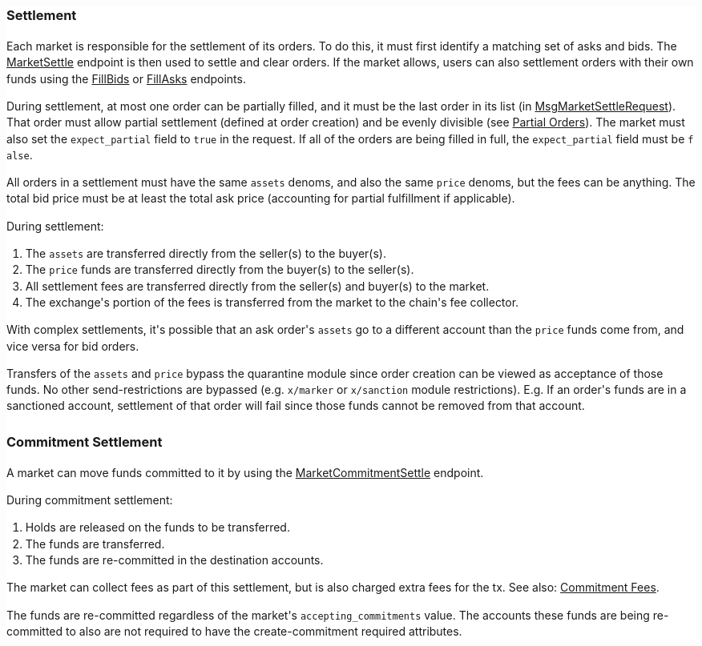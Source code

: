 
### Settlement

Each market is responsible for the settlement of its orders.
To do this, it must first identify a matching set of asks and bids.
The [MarketSettle](03_messages.md#marketsettle) endpoint is then used to settle and clear orders.
If the market allows, users can also settlement orders with their own funds using the [FillBids](03_messages.md#fillbids) or [FillAsks](03_messages.md#fillasks) endpoints.

During settlement, at most one order can be partially filled, and it must be the last order in its list (in [MsgMarketSettleRequest](03_messages.md#msgmarketsettlerequest)).
That order must allow partial settlement (defined at order creation) and be evenly divisible (see [Partial Orders](#partial-orders)).
The market must also set the `expect_partial` field to `true` in the request.
If all of the orders are being filled in full, the `expect_partial` field must be `false`.

All orders in a settlement must have the same `assets` denoms, and also the same `price` denoms, but the fees can be anything.
The total bid price must be at least the total ask price (accounting for partial fulfillment if applicable).

During settlement:

1. The `assets` are transferred directly from the seller(s) to the buyer(s).
2. The `price` funds are transferred directly from the buyer(s) to the seller(s).
3. All settlement fees are transferred directly from the seller(s) and buyer(s) to the market.
4. The exchange's portion of the fees is transferred from the market to the chain's fee collector.

With complex settlements, it's possible that an ask order's `assets` go to a different account than the `price` funds come from, and vice versa for bid orders.

Transfers of the `assets` and `price` bypass the quarantine module since order creation can be viewed as acceptance of those funds.
No other send-restrictions are bypassed (e.g. `x/marker` or `x/sanction` module restrictions).
E.g. If an order's funds are in a sanctioned account, settlement of that order will fail since those funds cannot be removed from that account.


### Commitment Settlement

A market can move funds committed to it by using the [MarketCommitmentSettle](03_messages.md#marketcommitmentsettle) endpoint.

During commitment settlement:

1. Holds are released on the funds to be transferred.
2. The funds are transferred.
3. The funds are re-committed in the destination accounts.

The market can collect fees as part of this settlement, but is also charged extra fees for the tx.
See also: [Commitment Fees](#commitment-fees).

The funds are re-committed regardless of the market's `accepting_commitments` value.
The accounts these funds are being re-committed to also are not required to have the create-commitment required attributes.

